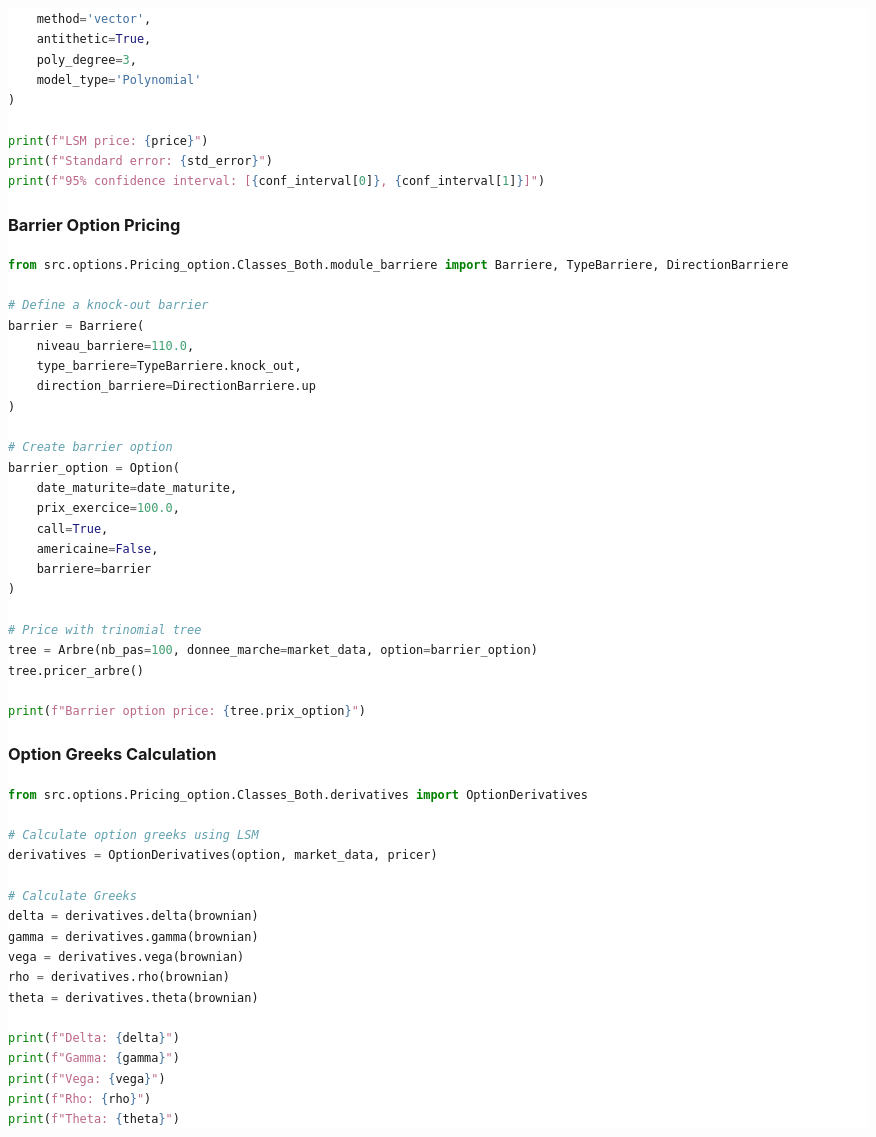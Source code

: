 ```python
    method='vector',
    antithetic=True,
    poly_degree=3,
    model_type='Polynomial'
)

print(f"LSM price: {price}")
print(f"Standard error: {std_error}")
print(f"95% confidence interval: [{conf_interval[0]}, {conf_interval[1]}]")
```

### Barrier Option Pricing

```python
from src.options.Pricing_option.Classes_Both.module_barriere import Barriere, TypeBarriere, DirectionBarriere

# Define a knock-out barrier
barrier = Barriere(
    niveau_barriere=110.0,
    type_barriere=TypeBarriere.knock_out,
    direction_barriere=DirectionBarriere.up
)

# Create barrier option
barrier_option = Option(
    date_maturite=date_maturite,
    prix_exercice=100.0,
    call=True,
    americaine=False,
    barriere=barrier
)

# Price with trinomial tree
tree = Arbre(nb_pas=100, donnee_marche=market_data, option=barrier_option)
tree.pricer_arbre()

print(f"Barrier option price: {tree.prix_option}")
```

### Option Greeks Calculation

```python
from src.options.Pricing_option.Classes_Both.derivatives import OptionDerivatives

# Calculate option greeks using LSM
derivatives = OptionDerivatives(option, market_data, pricer)

# Calculate Greeks
delta = derivatives.delta(brownian)
gamma = derivatives.gamma(brownian)
vega = derivatives.vega(brownian)
rho = derivatives.rho(brownian)
theta = derivatives.theta(brownian)

print(f"Delta: {delta}")
print(f"Gamma: {gamma}")
print(f"Vega: {vega}")
print(f"Rho: {rho}")
print(f"Theta: {theta}")
```
